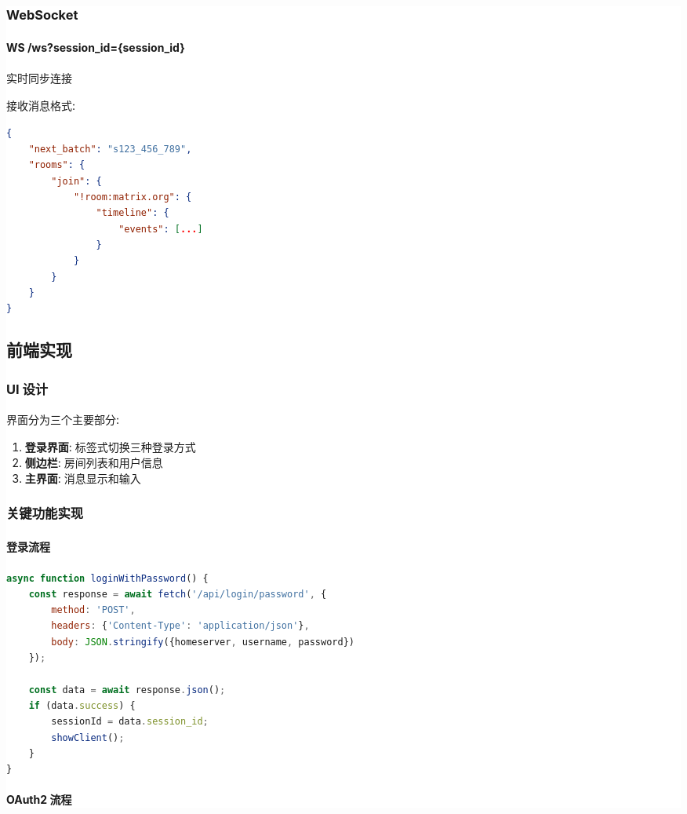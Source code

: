### WebSocket

#### WS /ws?session_id={session_id}
实时同步连接

接收消息格式:
```json
{
    "next_batch": "s123_456_789",
    "rooms": {
        "join": {
            "!room:matrix.org": {
                "timeline": {
                    "events": [...]
                }
            }
        }
    }
}
```

## 前端实现

### UI 设计

界面分为三个主要部分:

1. **登录界面**: 标签式切换三种登录方式
2. **侧边栏**: 房间列表和用户信息
3. **主界面**: 消息显示和输入

### 关键功能实现

#### 登录流程

```javascript
async function loginWithPassword() {
    const response = await fetch('/api/login/password', {
        method: 'POST',
        headers: {'Content-Type': 'application/json'},
        body: JSON.stringify({homeserver, username, password})
    });
    
    const data = await response.json();
    if (data.success) {
        sessionId = data.session_id;
        showClient();
    }
}
```

#### OAuth2 流程
